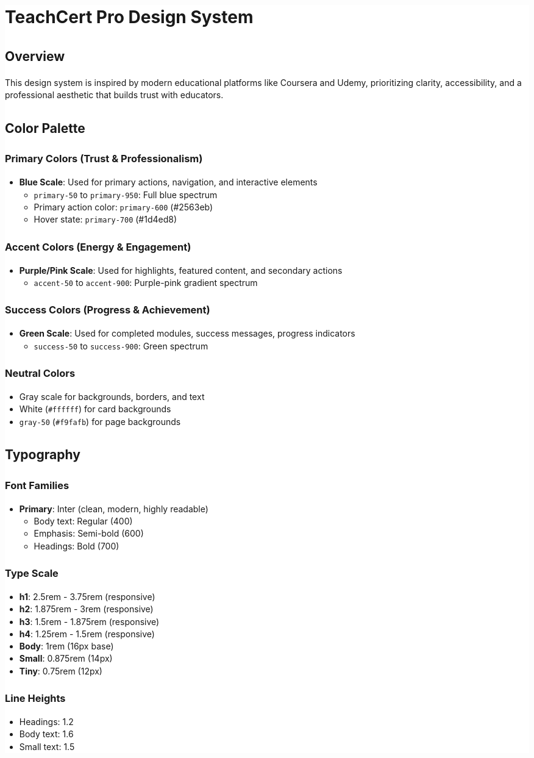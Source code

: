 # TeachCert Pro Design System

## Overview
This design system is inspired by modern educational platforms like Coursera and Udemy, prioritizing clarity, accessibility, and a professional aesthetic that builds trust with educators.

## Color Palette

### Primary Colors (Trust & Professionalism)
- **Blue Scale**: Used for primary actions, navigation, and interactive elements
  - `primary-50` to `primary-950`: Full blue spectrum
  - Primary action color: `primary-600` (#2563eb)
  - Hover state: `primary-700` (#1d4ed8)

### Accent Colors (Energy & Engagement)
- **Purple/Pink Scale**: Used for highlights, featured content, and secondary actions
  - `accent-50` to `accent-900`: Purple-pink gradient spectrum

### Success Colors (Progress & Achievement)
- **Green Scale**: Used for completed modules, success messages, progress indicators
  - `success-50` to `success-900`: Green spectrum

### Neutral Colors
- Gray scale for backgrounds, borders, and text
- White (`#ffffff`) for card backgrounds
- `gray-50` (`#f9fafb`) for page backgrounds

## Typography

### Font Families
- **Primary**: Inter (clean, modern, highly readable)
  - Body text: Regular (400)
  - Emphasis: Semi-bold (600)
  - Headings: Bold (700)

### Type Scale
- **h1**: 2.5rem - 3.75rem (responsive)
- **h2**: 1.875rem - 3rem (responsive)
- **h3**: 1.5rem - 1.875rem (responsive)
- **h4**: 1.25rem - 1.5rem (responsive)
- **Body**: 1rem (16px base)
- **Small**: 0.875rem (14px)
- **Tiny**: 0.75rem (12px)

### Line Heights
- Headings: 1.2
- Body text: 1.6
- Small text: 1.5
